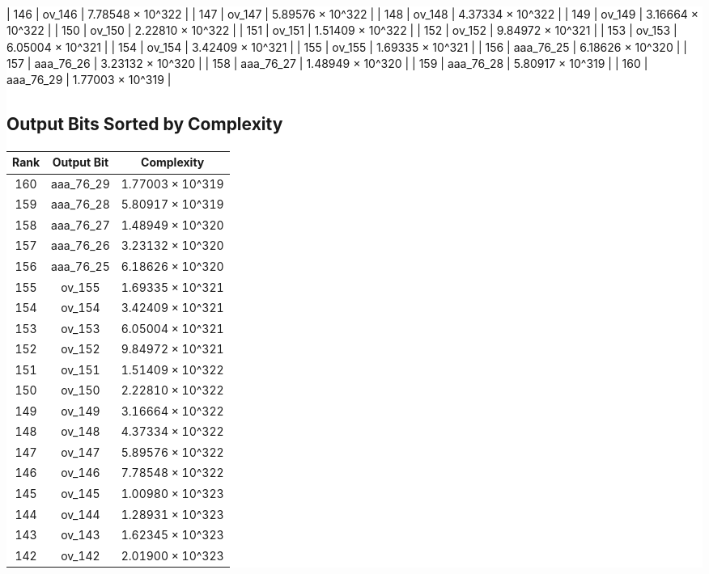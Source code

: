 | 146 | ov_146 | 7.78548 × 10^322 |
| 147 | ov_147 | 5.89576 × 10^322 |
| 148 | ov_148 | 4.37334 × 10^322 |
| 149 | ov_149 | 3.16664 × 10^322 |
| 150 | ov_150 | 2.22810 × 10^322 |
| 151 | ov_151 | 1.51409 × 10^322 |
| 152 | ov_152 | 9.84972 × 10^321 |
| 153 | ov_153 | 6.05004 × 10^321 |
| 154 | ov_154 | 3.42409 × 10^321 |
| 155 | ov_155 | 1.69335 × 10^321 |
| 156 | aaa_76_25 | 6.18626 × 10^320 |
| 157 | aaa_76_26 | 3.23132 × 10^320 |
| 158 | aaa_76_27 | 1.48949 × 10^320 |
| 159 | aaa_76_28 | 5.80917 × 10^319 |
| 160 | aaa_76_29 | 1.77003 × 10^319 |

## Output Bits Sorted by Complexity

| Rank | Output Bit | Complexity |
|:----:|:----------:|:----------:|
| 160 | aaa_76_29 | 1.77003 × 10^319 |
| 159 | aaa_76_28 | 5.80917 × 10^319 |
| 158 | aaa_76_27 | 1.48949 × 10^320 |
| 157 | aaa_76_26 | 3.23132 × 10^320 |
| 156 | aaa_76_25 | 6.18626 × 10^320 |
| 155 | ov_155 | 1.69335 × 10^321 |
| 154 | ov_154 | 3.42409 × 10^321 |
| 153 | ov_153 | 6.05004 × 10^321 |
| 152 | ov_152 | 9.84972 × 10^321 |
| 151 | ov_151 | 1.51409 × 10^322 |
| 150 | ov_150 | 2.22810 × 10^322 |
| 149 | ov_149 | 3.16664 × 10^322 |
| 148 | ov_148 | 4.37334 × 10^322 |
| 147 | ov_147 | 5.89576 × 10^322 |
| 146 | ov_146 | 7.78548 × 10^322 |
| 145 | ov_145 | 1.00980 × 10^323 |
| 144 | ov_144 | 1.28931 × 10^323 |
| 143 | ov_143 | 1.62345 × 10^323 |
| 142 | ov_142 | 2.01900 × 10^323 |
